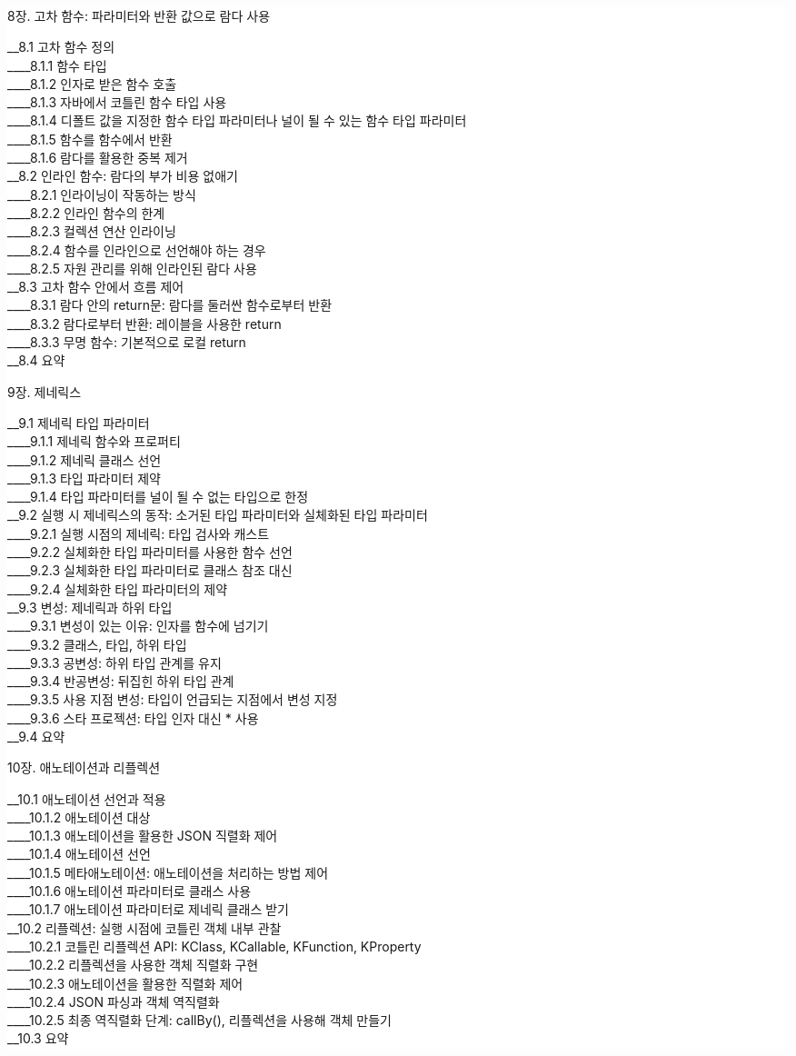   
8장. 고차 함수: 파라미터와 반환 값으로 람다 사용  
  
__8.1 고차 함수 정의  
____8.1.1 함수 타입  
____8.1.2 인자로 받은 함수 호출  
____8.1.3 자바에서 코틀린 함수 타입 사용  
____8.1.4 디폴트 값을 지정한 함수 타입 파라미터나 널이 될 수 있는 함수 타입 파라미터  
____8.1.5 함수를 함수에서 반환  
____8.1.6 람다를 활용한 중복 제거  
__8.2 인라인 함수: 람다의 부가 비용 없애기  
____8.2.1 인라이닝이 작동하는 방식  
____8.2.2 인라인 함수의 한계  
____8.2.3 컬렉션 연산 인라이닝  
____8.2.4 함수를 인라인으로 선언해야 하는 경우  
____8.2.5 자원 관리를 위해 인라인된 람다 사용  
__8.3 고차 함수 안에서 흐름 제어  
____8.3.1 람다 안의 return문: 람다를 둘러싼 함수로부터 반환  
____8.3.2 람다로부터 반환: 레이블을 사용한 return  
____8.3.3 무명 함수: 기본적으로 로컬 return  
__8.4 요약  
  
  
9장. 제네릭스  
  
__9.1 제네릭 타입 파라미터  
____9.1.1 제네릭 함수와 프로퍼티  
____9.1.2 제네릭 클래스 선언  
____9.1.3 타입 파라미터 제약  
____9.1.4 타입 파라미터를 널이 될 수 없는 타입으로 한정  
__9.2 실행 시 제네릭스의 동작: 소거된 타입 파라미터와 실체화된 타입 파라미터  
____9.2.1 실행 시점의 제네릭: 타입 검사와 캐스트  
____9.2.2 실체화한 타입 파라미터를 사용한 함수 선언  
____9.2.3 실체화한 타입 파라미터로 클래스 참조 대신  
____9.2.4 실체화한 타입 파라미터의 제약  
__9.3 변성: 제네릭과 하위 타입  
____9.3.1 변성이 있는 이유: 인자를 함수에 넘기기  
____9.3.2 클래스, 타입, 하위 타입  
____9.3.3 공변성: 하위 타입 관계를 유지  
____9.3.4 반공변성: 뒤집힌 하위 타입 관계  
____9.3.5 사용 지점 변성: 타입이 언급되는 지점에서 변성 지정  
____9.3.6 스타 프로젝션: 타입 인자 대신 * 사용  
__9.4 요약  
  
  
10장. 애노테이션과 리플렉션  
  
__10.1 애노테이션 선언과 적용  
____10.1.2 애노테이션 대상  
____10.1.3 애노테이션을 활용한 JSON 직렬화 제어  
____10.1.4 애노테이션 선언  
____10.1.5 메타애노테이션: 애노테이션을 처리하는 방법 제어  
____10.1.6 애노테이션 파라미터로 클래스 사용  
____10.1.7 애노테이션 파라미터로 제네릭 클래스 받기  
__10.2 리플렉션: 실행 시점에 코틀린 객체 내부 관찰  
____10.2.1 코틀린 리플렉션 API: KClass, KCallable, KFunction, KProperty  
____10.2.2 리플렉션을 사용한 객체 직렬화 구현  
____10.2.3 애노테이션을 활용한 직렬화 제어  
____10.2.4 JSON 파싱과 객체 역직렬화  
____10.2.5 최종 역직렬화 단계: callBy(), 리플렉션을 사용해 객체 만들기  
__10.3 요약  
  